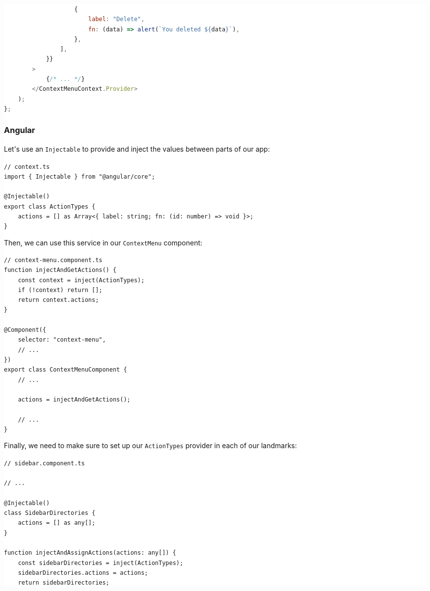 ```jsx
					{
						label: "Delete",
						fn: (data) => alert(`You deleted ${data}`),
					},
				],
			}}
		>
			{/* ... */}
		</ContextMenuContext.Provider>
	);
};
```

### Angular

Let's use an `Injectable` to provide and inject the values between parts of our app:

```angular-ts
// context.ts
import { Injectable } from "@angular/core";

@Injectable()
export class ActionTypes {
	actions = [] as Array<{ label: string; fn: (id: number) => void }>;
}
```

Then, we can use this service in our `ContextMenu` component:

```angular-ts
// context-menu.component.ts
function injectAndGetActions() {
	const context = inject(ActionTypes);
	if (!context) return [];
	return context.actions;
}

@Component({
	selector: "context-menu",
	// ...
})
export class ContextMenuComponent {
	// ...

	actions = injectAndGetActions();

	// ...
}
```

Finally, we need to make sure to set up our `ActionTypes` provider in each of our landmarks:

```angular-ts
// sidebar.component.ts

// ...

@Injectable()
class SidebarDirectories {
	actions = [] as any[];
}

function injectAndAssignActions(actions: any[]) {
	const sidebarDirectories = inject(ActionTypes);
	sidebarDirectories.actions = actions;
	return sidebarDirectories;
```
